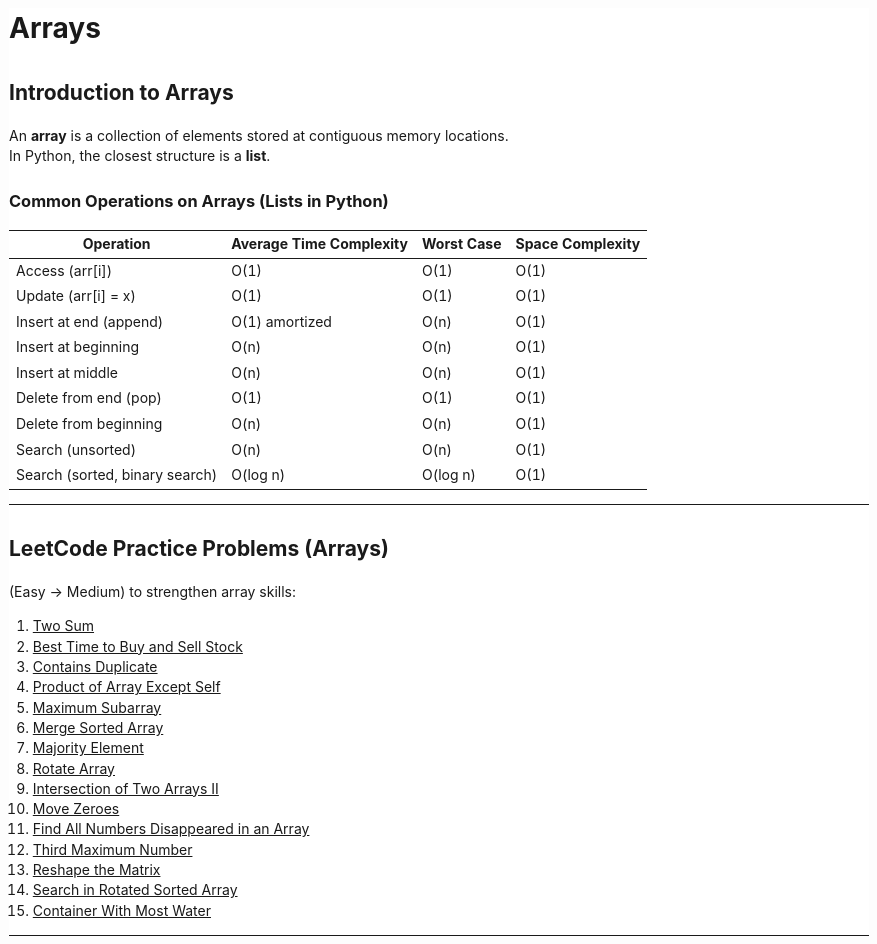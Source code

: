 # Arrays

## Introduction to Arrays

An **array** is a collection of elements stored at contiguous memory locations.  
In Python, the closest structure is a **list**.

### Common Operations on Arrays (Lists in Python)

| Operation | Average Time Complexity | Worst Case | Space Complexity |
|-----------|--------------------------|-------------|------------------|
| Access (arr[i]) | O(1) | O(1) | O(1) |
| Update (arr[i] = x) | O(1) | O(1) | O(1) |
| Insert at end (append) | O(1) amortized | O(n) | O(1) |
| Insert at beginning | O(n) | O(n) | O(1) |
| Insert at middle | O(n) | O(n) | O(1) |
| Delete from end (pop) | O(1) | O(1) | O(1) |
| Delete from beginning | O(n) | O(n) | O(1) |
| Search (unsorted) | O(n) | O(n) | O(1) |
| Search (sorted, binary search) | O(log n) | O(log n) | O(1) |

---

## LeetCode Practice Problems (Arrays)

(Easy → Medium) to strengthen array skills:

1. [Two Sum](https://leetcode.com/problems/two-sum/)  
2. [Best Time to Buy and Sell Stock](https://leetcode.com/problems/best-time-to-buy-and-sell-stock/)  
3. [Contains Duplicate](https://leetcode.com/problems/contains-duplicate/)  
4. [Product of Array Except Self](https://leetcode.com/problems/product-of-array-except-self/)  
5. [Maximum Subarray](https://leetcode.com/problems/maximum-subarray/)  
6. [Merge Sorted Array](https://leetcode.com/problems/merge-sorted-array/)  
7. [Majority Element](https://leetcode.com/problems/majority-element/)  
8. [Rotate Array](https://leetcode.com/problems/rotate-array/)  
9. [Intersection of Two Arrays II](https://leetcode.com/problems/intersection-of-two-arrays-ii/)  
10. [Move Zeroes](https://leetcode.com/problems/move-zeroes/)  
11. [Find All Numbers Disappeared in an Array](https://leetcode.com/problems/find-all-numbers-disappeared-in-an-array/)  
12. [Third Maximum Number](https://leetcode.com/problems/third-maximum-number/)  
13. [Reshape the Matrix](https://leetcode.com/problems/reshape-the-matrix/)  
14. [Search in Rotated Sorted Array](https://leetcode.com/problems/search-in-rotated-sorted-array/)  
15. [Container With Most Water](https://leetcode.com/problems/container-with-most-water/)  

---